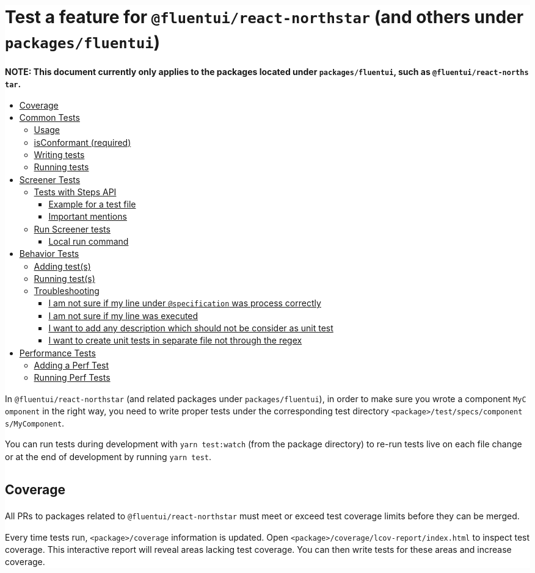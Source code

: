 # Test a feature for `@fluentui/react-northstar` (and others under `packages/fluentui`)

**NOTE: This document currently only applies to the packages located under `packages/fluentui`, such as `@fluentui/react-northstar`.**




- [Coverage](#coverage)
- [Common Tests](#common-tests)
  - [Usage](#usage)
  - [isConformant (required)](#isconformant-required)
  - [Writing tests](#writing-tests)
  - [Running tests](#running-tests)
- [Screener Tests](#screener-tests)
  - [Tests with Steps API](#tests-with-steps-api)
    - [Example for a test file](#example-for-a-test-file)
    - [Important mentions](#important-mentions)
  - [Run Screener tests](#run-screener-tests)
    - [Local run command](#local-run-command)
- [Behavior Tests](#behavior-tests)
  - [Adding test(s)](#adding-tests)
  - [Running test(s)](#running-tests)
  - [Troubleshooting](#troubleshooting)
    - [I am not sure if my line under `@specification` was process correctly](#i-am-not-sure-if-my-line-under-specification-was-process-correctly)
    - [I am not sure if my line was executed](#i-am-not-sure-if-my-line-was-executed)
    - [I want to add any description which should not be consider as unit test](#i-want-to-add-any-description-which-should-not-be-consider-as-unit-test)
    - [I want to create unit tests in separate file not through the regex](#i-want-to-create-unit-tests-in-separate-file-not-through-the-regex)
- [Performance Tests](#performance-tests)
  - [Adding a Perf Test](#adding-a-perf-test)
  - [Running Perf Tests](#running-perf-tests)



In `@fluentui/react-northstar` (and related packages under `packages/fluentui`), in order to make sure you wrote a component `MyComponent` in the right way, you need to write proper tests under the corresponding test directory `<package>/test/specs/components/MyComponent`.

You can run tests during development with `yarn test:watch` (from the package directory) to re-run tests live on each file change or at the end of development by running `yarn test`.

## Coverage

All PRs to packages related to `@fluentui/react-northstar` must meet or exceed test coverage limits before they can be merged.

Every time tests run, `<package>/coverage` information is updated. Open `<package>/coverage/lcov-report/index.html` to inspect test coverage. This interactive report will reveal areas lacking test coverage. You can then write tests for these areas and increase coverage.
